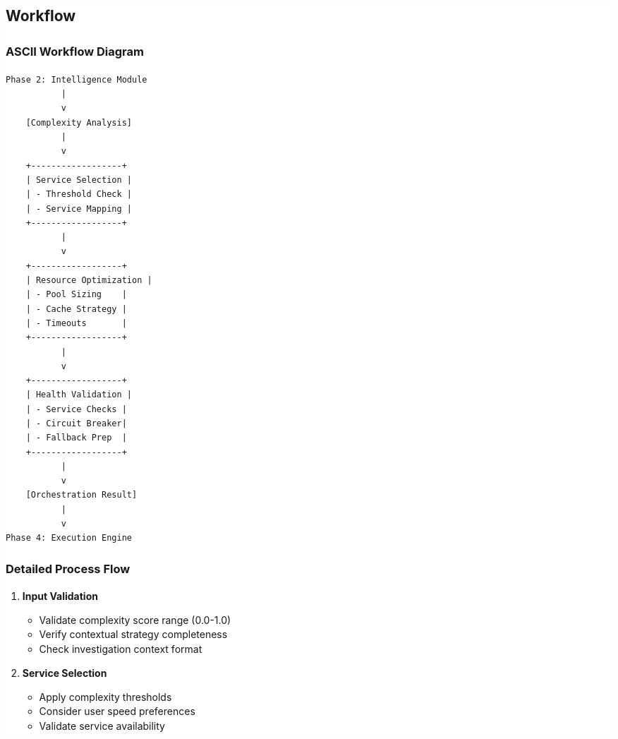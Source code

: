 ## Workflow

### ASCII Workflow Diagram

```
Phase 2: Intelligence Module
           |
           v
    [Complexity Analysis]
           |
           v
    +------------------+
    | Service Selection |
    | - Threshold Check |
    | - Service Mapping |
    +------------------+
           |
           v
    +------------------+
    | Resource Optimization |
    | - Pool Sizing    |
    | - Cache Strategy |
    | - Timeouts       |
    +------------------+
           |
           v
    +------------------+
    | Health Validation |
    | - Service Checks |
    | - Circuit Breaker|
    | - Fallback Prep  |
    +------------------+
           |
           v
    [Orchestration Result]
           |
           v
Phase 4: Execution Engine
```

### Detailed Process Flow

1. **Input Validation**
   - Validate complexity score range (0.0-1.0)
   - Verify contextual strategy completeness
   - Check investigation context format

2. **Service Selection**
   - Apply complexity thresholds
   - Consider user speed preferences
   - Validate service availability
